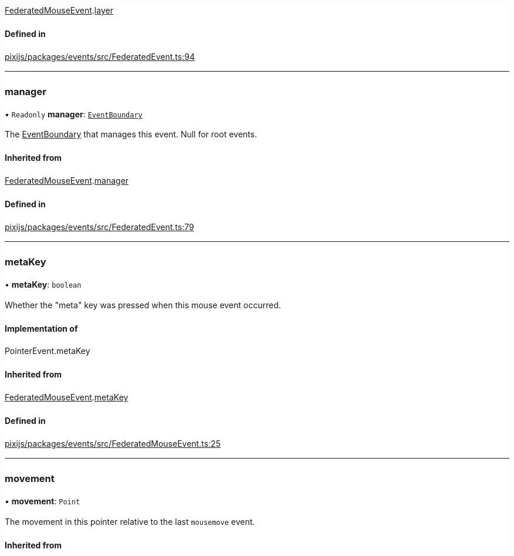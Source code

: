 [FederatedMouseEvent](pixi_events.FederatedMouseEvent.md).[layer](pixi_events.FederatedMouseEvent.md#layer)

#### Defined in

[pixijs/packages/events/src/FederatedEvent.ts:94](https://github.com/pixijs/pixijs/blob/2194fe5c5/packages/events/src/FederatedEvent.ts#L94)

___

### manager

• `Readonly` **manager**: [`EventBoundary`](pixi_events.EventBoundary.md)

The [EventBoundary](pixi_events.EventBoundary.md) that manages this event. Null for root events.

#### Inherited from

[FederatedMouseEvent](pixi_events.FederatedMouseEvent.md).[manager](pixi_events.FederatedMouseEvent.md#manager)

#### Defined in

[pixijs/packages/events/src/FederatedEvent.ts:79](https://github.com/pixijs/pixijs/blob/2194fe5c5/packages/events/src/FederatedEvent.ts#L79)

___

### metaKey

• **metaKey**: `boolean`

Whether the "meta" key was pressed when this mouse event occurred.

#### Implementation of

PointerEvent.metaKey

#### Inherited from

[FederatedMouseEvent](pixi_events.FederatedMouseEvent.md).[metaKey](pixi_events.FederatedMouseEvent.md#metakey)

#### Defined in

[pixijs/packages/events/src/FederatedMouseEvent.ts:25](https://github.com/pixijs/pixijs/blob/2194fe5c5/packages/events/src/FederatedMouseEvent.ts#L25)

___

### movement

• **movement**: `Point`

The movement in this pointer relative to the last `mousemove` event.

#### Inherited from
